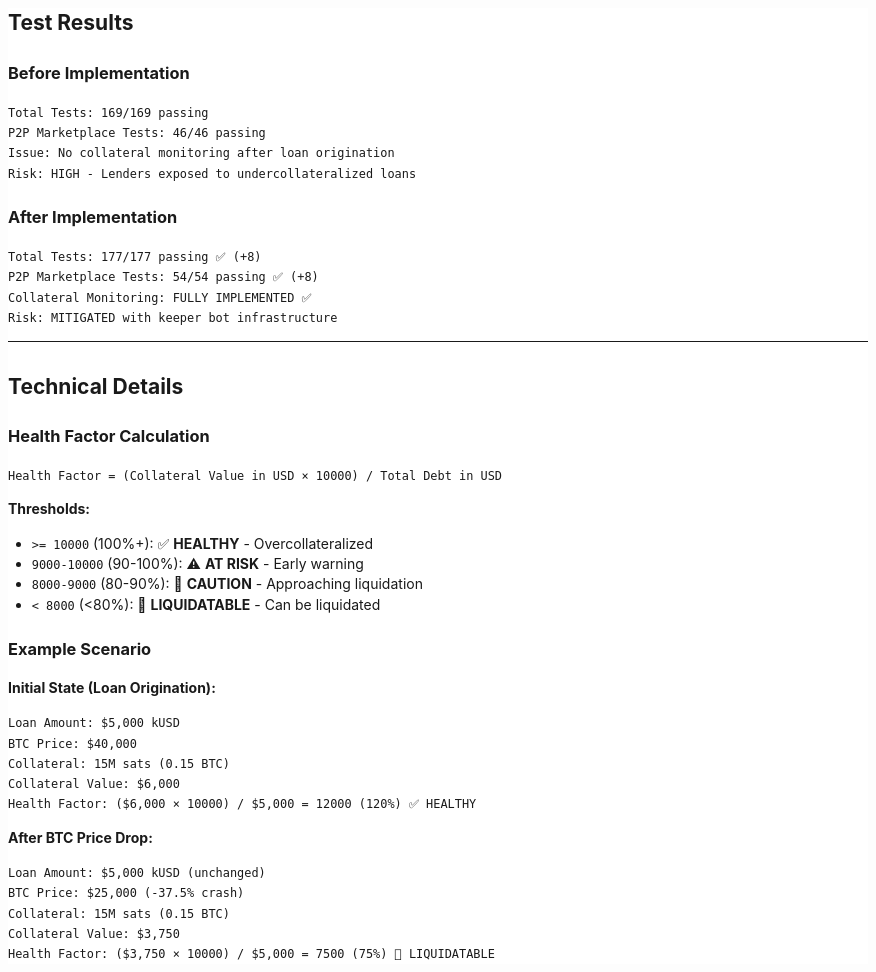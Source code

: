 
## Test Results

### Before Implementation
```
Total Tests: 169/169 passing
P2P Marketplace Tests: 46/46 passing
Issue: No collateral monitoring after loan origination
Risk: HIGH - Lenders exposed to undercollateralized loans
```

### After Implementation
```
Total Tests: 177/177 passing ✅ (+8)
P2P Marketplace Tests: 54/54 passing ✅ (+8)
Collateral Monitoring: FULLY IMPLEMENTED ✅
Risk: MITIGATED with keeper bot infrastructure
```

---

## Technical Details

### Health Factor Calculation

```clarity
Health Factor = (Collateral Value in USD × 10000) / Total Debt in USD
```

**Thresholds:**
- `>= 10000` (100%+): ✅ **HEALTHY** - Overcollateralized
- `9000-10000` (90-100%): ⚠️ **AT RISK** - Early warning
- `8000-9000` (80-90%): 🔶 **CAUTION** - Approaching liquidation
- `< 8000` (<80%): 🔴 **LIQUIDATABLE** - Can be liquidated

### Example Scenario

**Initial State (Loan Origination):**
```
Loan Amount: $5,000 kUSD
BTC Price: $40,000
Collateral: 15M sats (0.15 BTC)
Collateral Value: $6,000
Health Factor: ($6,000 × 10000) / $5,000 = 12000 (120%) ✅ HEALTHY
```

**After BTC Price Drop:**
```
Loan Amount: $5,000 kUSD (unchanged)
BTC Price: $25,000 (-37.5% crash)
Collateral: 15M sats (0.15 BTC)
Collateral Value: $3,750
Health Factor: ($3,750 × 10000) / $5,000 = 7500 (75%) 🔴 LIQUIDATABLE
```
